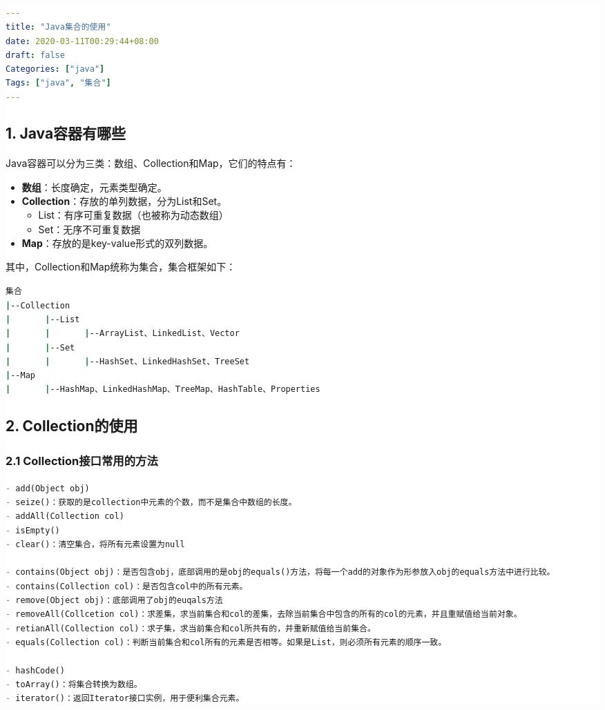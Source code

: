 ```yaml
---
title: "Java集合的使用"
date: 2020-03-11T00:29:44+08:00
draft: false
Categories: ["java"]
Tags: ["java", "集合"]
---
```




## 1. Java容器有哪些

Java容器可以分为三类：数组、Collection和Map，它们的特点有：

- **数组**：长度确定，元素类型确定。
- **Collection**：存放的单列数据，分为List和Set。
  - List：有序可重复数据（也被称为动态数组）
  - Set：无序不可重复数据
- **Map**：存放的是key-value形式的双列数据。

其中，Collection和Map统称为集合，集合框架如下：

```bash
集合
|--Collection
|		|--List
|		|		|--ArrayList、LinkedList、Vector
|		|--Set
|		|		|--HashSet、LinkedHashSet、TreeSet
|--Map
|		|--HashMap、LinkedHashMap、TreeMap、HashTable、Properties
```

## 2. Collection的使用

### 2.1 Collection接口常用的方法

```markdown
- add(Object obj)
- seize()：获取的是collection中元素的个数，而不是集合中数组的长度。
- addAll(Collection col)
- isEmpty()
- clear()：清空集合，将所有元素设置为null

- contains(Object obj)：是否包含obj，底部调用的是obj的equals()方法，将每一个add的对象作为形参放入obj的equals方法中进行比较。
- contains(Collection col)：是否包含col中的所有元素。
- remove(Object obj)：底部调用了obj的euqals方法
- removeAll(Collcetion col)：求差集，求当前集合和col的差集，去除当前集合中包含的所有的col的元素，并且重赋值给当前对象。
- retianAll(Collection col)：求子集，求当前集合和col所共有的，并重新赋值给当前集合。
- equals(Collection col)：判断当前集合和col所有的元素是否相等。如果是List，则必须所有元素的顺序一致。

- hashCode()
- toArray()：将集合转换为数组。
- iterator()：返回Iterator接口实例，用于便利集合元素。
```
